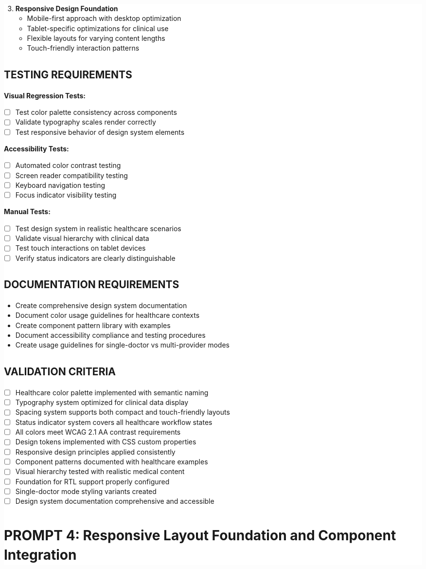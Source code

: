 3. **Responsive Design Foundation**
   - Mobile-first approach with desktop optimization
   - Tablet-specific optimizations for clinical use
   - Flexible layouts for varying content lengths
   - Touch-friendly interaction patterns

## TESTING REQUIREMENTS

**Visual Regression Tests:**
- [ ] Test color palette consistency across components
- [ ] Validate typography scales render correctly
- [ ] Test responsive behavior of design system elements

**Accessibility Tests:**
- [ ] Automated color contrast testing
- [ ] Screen reader compatibility testing
- [ ] Keyboard navigation testing
- [ ] Focus indicator visibility testing

**Manual Tests:**
- [ ] Test design system in realistic healthcare scenarios
- [ ] Validate visual hierarchy with clinical data
- [ ] Test touch interactions on tablet devices
- [ ] Verify status indicators are clearly distinguishable

## DOCUMENTATION REQUIREMENTS

- Create comprehensive design system documentation
- Document color usage guidelines for healthcare contexts
- Create component pattern library with examples
- Document accessibility compliance and testing procedures
- Create usage guidelines for single-doctor vs multi-provider modes

## VALIDATION CRITERIA

- [ ] Healthcare color palette implemented with semantic naming
- [ ] Typography system optimized for clinical data display
- [ ] Spacing system supports both compact and touch-friendly layouts
- [ ] Status indicator system covers all healthcare workflow states
- [ ] All colors meet WCAG 2.1 AA contrast requirements
- [ ] Design tokens implemented with CSS custom properties
- [ ] Responsive design principles applied consistently
- [ ] Component patterns documented with healthcare examples
- [ ] Visual hierarchy tested with realistic medical content
- [ ] Foundation for RTL support properly configured
- [ ] Single-doctor mode styling variants created
- [ ] Design system documentation comprehensive and accessible

# PROMPT 4: Responsive Layout Foundation and Component Integration
